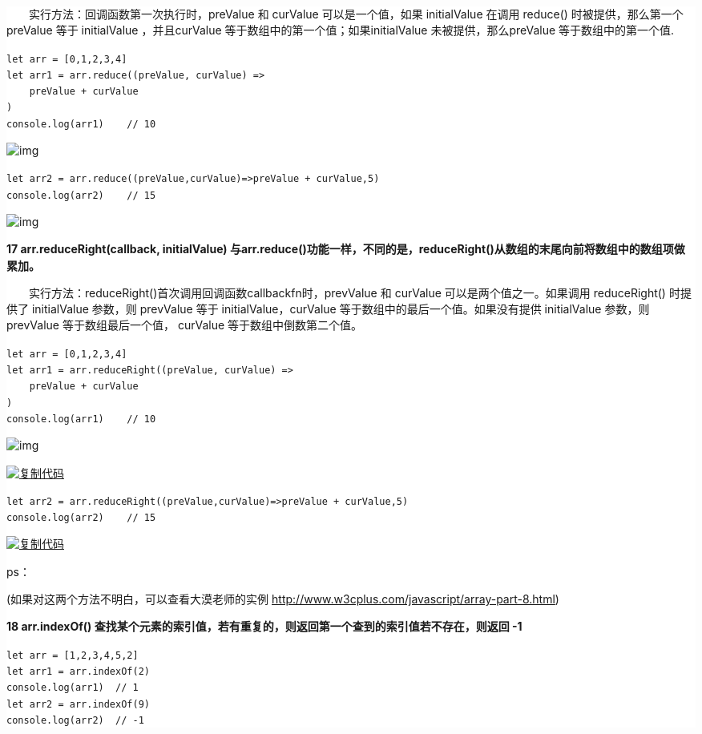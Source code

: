 　　实行方法：回调函数第一次执行时，preValue 和 curValue 可以是一个值，如果 initialValue 在调用 reduce() 时被提供，那么第一个 preValue 等于 initialValue ，并且curValue 等于数组中的第一个值；如果initialValue 未被提供，那么preValue 等于数组中的第一个值.

```
let arr = [0,1,2,3,4]
let arr1 = arr.reduce((preValue, curValue) => 
    preValue + curValue
)
console.log(arr1)    // 10
```

![img](https://images2018.cnblogs.com/blog/1211722/201803/1211722-20180308153541708-1358020026.png)

```
let arr2 = arr.reduce((preValue,curValue)=>preValue + curValue,5)
console.log(arr2)    // 15
```

![img](https://images2018.cnblogs.com/blog/1211722/201803/1211722-20180308153617829-2032934804.png)

**17 arr.reduceRight(callback, initialValue) 与arr.reduce()功能一样，不同的是，reduceRight()从数组的末尾向前将数组中的数组项做累加。**

　　实行方法：reduceRight()首次调用回调函数callbackfn时，prevValue 和 curValue 可以是两个值之一。如果调用 reduceRight() 时提供了 initialValue 参数，则 prevValue 等于 initialValue，curValue 等于数组中的最后一个值。如果没有提供 initialValue 参数，则 prevValue 等于数组最后一个值， curValue 等于数组中倒数第二个值。

```
let arr = [0,1,2,3,4]
let arr1 = arr.reduceRight((preValue, curValue) => 
    preValue + curValue
)
console.log(arr1)    // 10
```

![img](https://images2018.cnblogs.com/blog/1211722/201803/1211722-20180308153737645-1247600177.png)

[![复制代码](https://common.cnblogs.com/images/copycode.gif)](javascript:void(0);)

```
let arr2 = arr.reduceRight((preValue,curValue)=>preValue + curValue,5)
console.log(arr2)    // 15
```



[![复制代码](https://common.cnblogs.com/images/copycode.gif)](javascript:void(0);)

ps：

(如果对这两个方法不明白，可以查看大漠老师的实例 <http://www.w3cplus.com/javascript/array-part-8.html>)

**18 arr.indexOf() 查找某个元素的索引值，若有重复的，则返回第一个查到的索引值若不存在，则返回 -1**

```
let arr = [1,2,3,4,5,2]
let arr1 = arr.indexOf(2)
console.log(arr1)  // 1
let arr2 = arr.indexOf(9)
console.log(arr2)  // -1
```
